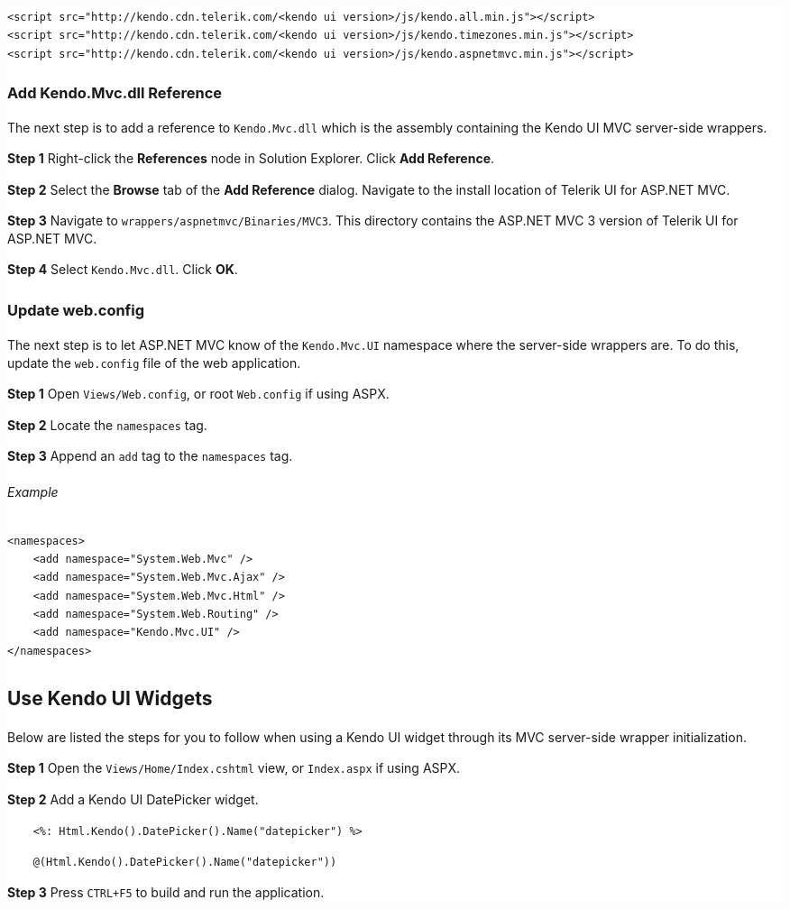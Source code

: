     <script src="http://kendo.cdn.telerik.com/<kendo ui version>/js/kendo.all.min.js"></script>
    <script src="http://kendo.cdn.telerik.com/<kendo ui version>/js/kendo.timezones.min.js"></script>
    <script src="http://kendo.cdn.telerik.com/<kendo ui version>/js/kendo.aspnetmvc.min.js"></script>

### Add Kendo.Mvc.dll Reference

The next step is to add a reference to `Kendo.Mvc.dll` which is the assembly containing the Kendo UI MVC server-side wrappers.

**Step 1** Right-click the **References** node in Solution Explorer. Click **Add Reference**.

**Step 2** Select the **Browse** tab of the **Add Reference** dialog. Navigate to the install location of Telerik UI for ASP.NET MVC.

**Step 3** Navigate to `wrappers/aspnetmvc/Binaries/MVC3`. This directory contains the ASP.NET MVC 3 version of Telerik UI for ASP.NET MVC.

**Step 4** Select `Kendo.Mvc.dll`. Click **OK**.

### Update web.config

The next step is to let ASP.NET MVC know of the `Kendo.Mvc.UI` namespace where the server-side wrappers are. To do this, update the `web.config` file of the web application.

**Step 1** Open `Views/Web.config`, or root `Web.config` if using ASPX.

**Step 2** Locate the `namespaces` tag.

**Step 3** Append an `add` tag to the `namespaces` tag.

###### Example

    <namespaces>
        <add namespace="System.Web.Mvc" />
        <add namespace="System.Web.Mvc.Ajax" />
        <add namespace="System.Web.Mvc.Html" />
        <add namespace="System.Web.Routing" />
        <add namespace="Kendo.Mvc.UI" />
    </namespaces>

## Use Kendo UI Widgets

Below are listed the steps for you to follow when using a Kendo UI widget through its MVC server-side wrapper initialization.

**Step 1** Open the `Views/Home/Index.cshtml` view, or `Index.aspx` if using ASPX.

**Step 2** Add a Kendo UI DatePicker widget.

```ASPX
    <%: Html.Kendo().DatePicker().Name("datepicker") %>
```
```Razor
    @(Html.Kendo().DatePicker().Name("datepicker"))
```

**Step 3** Press `CTRL+F5` to build and run the application.
